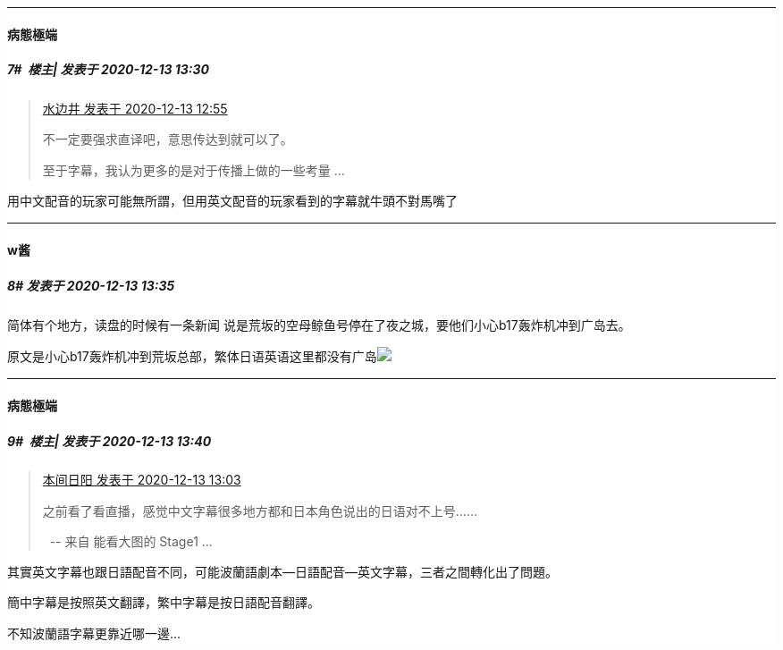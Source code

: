 





*****

####  病態極端  
##### 7#         楼主| 发表于 2020-12-13 13:30



<blockquote><a href="httphttps://bbs.saraba1st.com/2b/forum.php?mod=redirect&amp;goto=findpost&amp;pid=49705201&amp;ptid=1977315" target="_blank">水边井 发表于 2020-12-13 12:55</a>

不一定要强求直译吧，意思传达到就可以了。

至于字幕，我认为更多的是对于传播上做的一些考量 ...</blockquote>
用中文配音的玩家可能無所謂，但用英文配音的玩家看到的字幕就牛頭不對馬嘴了







*****

####  w酱  
##### 8#       发表于 2020-12-13 13:35




简体有个地方，读盘的时候有一条新闻
说是荒坂的空母鲸鱼号停在了夜之城，要他们小心b17轰炸机冲到广岛去。

原文是小心b17轰炸机冲到荒坂总部，繁体日语英语这里都没有广岛<img src="https://static.saraba1st.com/image/smiley/face2017/067.png" referrerpolicy="no-referrer">







*****

####  病態極端  
##### 9#         楼主| 发表于 2020-12-13 13:40



<blockquote><a href="httphttps://bbs.saraba1st.com/2b/forum.php?mod=redirect&amp;goto=findpost&amp;pid=49705257&amp;ptid=1977315" target="_blank">本间日阳 发表于 2020-12-13 13:03</a>

之前看了看直播，感觉中文字幕很多地方都和日本角色说出的日语对不上号……


  -- 来自 能看大图的 Stage1 ...</blockquote>
其實英文字幕也跟日語配音不同，可能波蘭語劇本—日語配音—英文字幕，三者之間轉化出了問題。

簡中字幕是按照英文翻譯，繁中字幕是按日語配音翻譯。

不知波蘭語字幕更靠近哪一邊...

